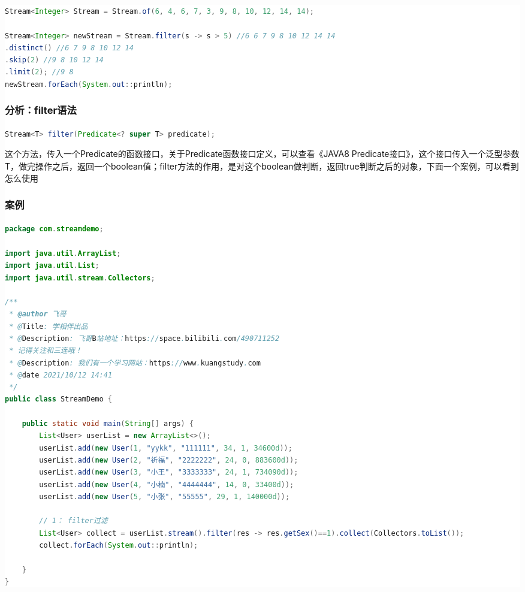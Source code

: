 ```java
Stream<Integer> Stream = Stream.of(6, 4, 6, 7, 3, 9, 8, 10, 12, 14, 14);
  
Stream<Integer> newStream = Stream.filter(s -> s > 5) //6 6 7 9 8 10 12 14 14
.distinct() //6 7 9 8 10 12 14
.skip(2) //9 8 10 12 14
.limit(2); //9 8
newStream.forEach(System.out::println);
```

### 分析：filter语法

```java
Stream<T> filter(Predicate<? super T> predicate);
```

这个方法，传入一个Predicate的函数接口，关于Predicate函数接口定义，可以查看《JAVA8 Predicate接口》，这个接口传入一个泛型参数T，做完操作之后，返回一个boolean值；filter方法的作用，是对这个boolean做判断，返回true判断之后的对象，下面一个案例，可以看到怎么使用

### 案例

```java
package com.streamdemo;

import java.util.ArrayList;
import java.util.List;
import java.util.stream.Collectors;

/**
 * @author 飞哥
 * @Title: 学相伴出品
 * @Description: 飞哥B站地址：https://space.bilibili.com/490711252
 * 记得关注和三连哦！
 * @Description: 我们有一个学习网站：https://www.kuangstudy.com
 * @date 2021/10/12 14:41
 */
public class StreamDemo {

    public static void main(String[] args) {
        List<User> userList = new ArrayList<>();
        userList.add(new User(1, "yykk", "111111", 34, 1, 34600d));
        userList.add(new User(2, "祈福", "2222222", 24, 0, 883600d));
        userList.add(new User(3, "小王", "3333333", 24, 1, 734090d));
        userList.add(new User(4, "小楠", "4444444", 14, 0, 33400d));
        userList.add(new User(5, "小张", "55555", 29, 1, 140000d));

        // 1： filter过滤
        List<User> collect = userList.stream().filter(res -> res.getSex()==1).collect(Collectors.toList());
        collect.forEach(System.out::println);

    }
}

```
